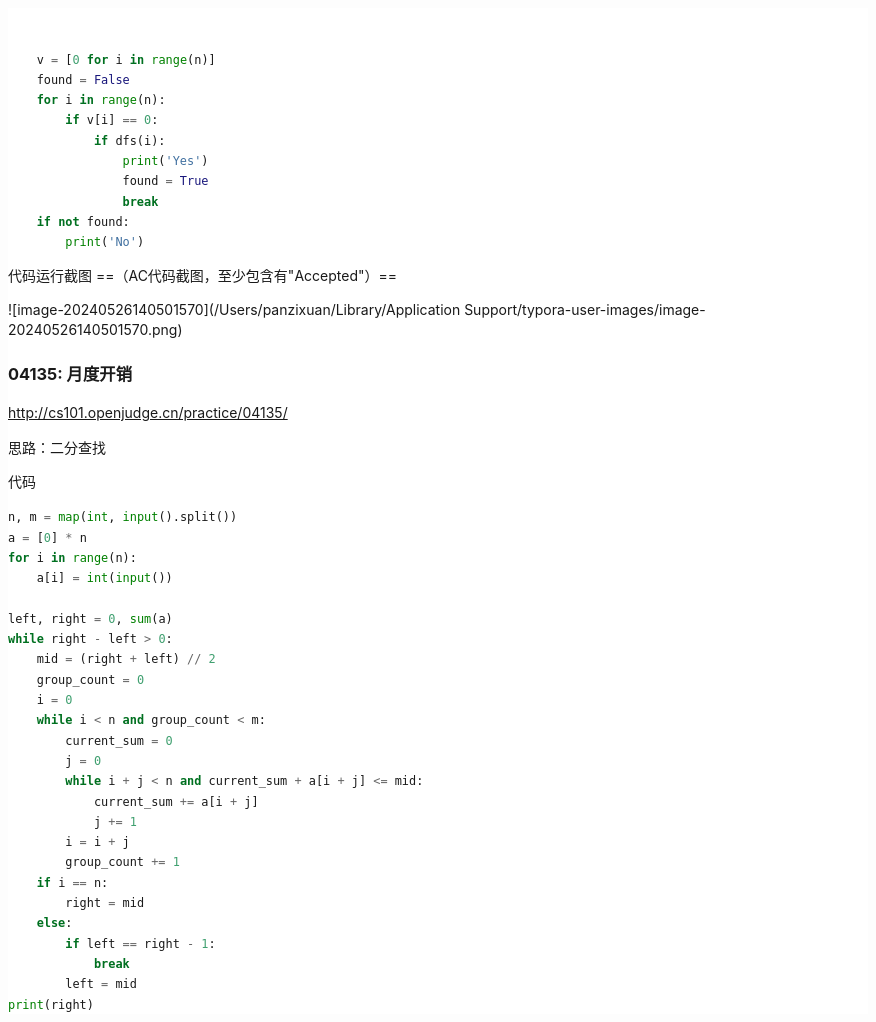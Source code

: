 ```python


    v = [0 for i in range(n)]
    found = False
    for i in range(n):
        if v[i] == 0:
            if dfs(i):
                print('Yes')
                found = True
                break
    if not found:
        print('No')
```



代码运行截图 ==（AC代码截图，至少包含有"Accepted"）==

![image-20240526140501570](/Users/panzixuan/Library/Application Support/typora-user-images/image-20240526140501570.png)



### 04135: 月度开销

http://cs101.openjudge.cn/practice/04135/



思路：二分查找



代码

```python
n, m = map(int, input().split())
a = [0] * n
for i in range(n):
    a[i] = int(input())

left, right = 0, sum(a)
while right - left > 0:
    mid = (right + left) // 2
    group_count = 0
    i = 0
    while i < n and group_count < m:
        current_sum = 0
        j = 0
        while i + j < n and current_sum + a[i + j] <= mid:
            current_sum += a[i + j]
            j += 1
        i = i + j
        group_count += 1
    if i == n:
        right = mid
    else:
        if left == right - 1:
            break
        left = mid
print(right)
```
